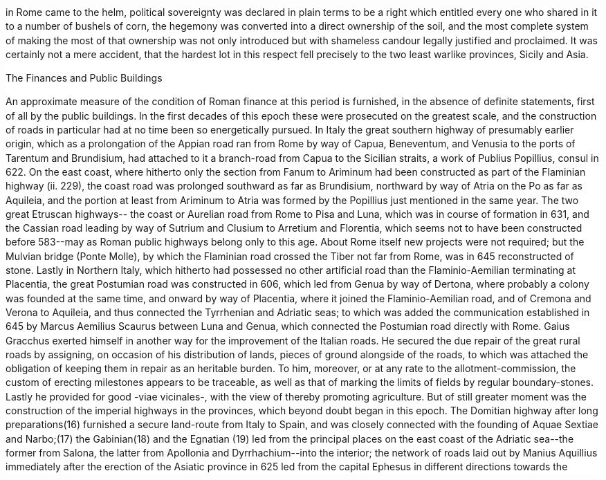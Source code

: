 in Rome came to the helm, political sovereignty was declared in
plain terms to be a right which entitled every one who shared in
it to a number of bushels of corn, the hegemony was converted into
a direct ownership of the soil, and the most complete system of
making the most of that ownership was not only introduced but
with shameless candour legally justified and proclaimed.  It was
certainly not a mere accident, that the hardest lot in this respect
fell precisely to the two least warlike provinces, Sicily and Asia.

The Finances and Public Buildings

An approximate measure of the condition of Roman finance at this
period is furnished, in the absence of definite statements, first
of all by the public buildings.  In the first decades of this epoch
these were prosecuted on the greatest scale, and the construction
of roads in particular had at no time been so energetically
pursued.  In Italy the great southern highway of presumably earlier
origin, which as a prolongation of the Appian road ran from Rome by
way of Capua, Beneventum, and Venusia to the ports of Tarentum and
Brundisium, had attached to it a branch-road from Capua to the
Sicilian straits, a work of Publius Popillius, consul in 622.
On the east coast, where hitherto only the section from Fanum to
Ariminum had been constructed as part of the Flaminian highway (ii.
229), the coast road was prolonged southward as far as Brundisium,
northward by way of Atria on the Po as far as Aquileia, and the
portion at least from Ariminum to Atria was formed by the Popillius
just mentioned in the same year.  The two great Etruscan highways--
the coast or Aurelian road from Rome to Pisa and Luna, which was in
course of formation in 631, and the Cassian road leading by way of
Sutrium and Clusium to Arretium and Florentia, which seems not to
have been constructed before 583--may as Roman public highways
belong only to this age.  About Rome itself new projects were
not required; but the Mulvian bridge (Ponte Molle), by which
the Flaminian road crossed the Tiber not far from Rome, was in 645
reconstructed of stone.  Lastly in Northern Italy, which hitherto
had possessed no other artificial road than the Flaminio-Aemilian
terminating at Placentia, the great Postumian road was constructed
in 606, which led from Genua by way of Dertona, where probably
a colony was founded at the same time, and onward by way of
Placentia, where it joined the Flaminio-Aemilian road, and of
Cremona and Verona to Aquileia, and thus connected the Tyrrhenian
and Adriatic seas; to which was added the communication established
in 645 by Marcus Aemilius Scaurus between Luna and Genua, which
connected the Postumian road directly with Rome.  Gaius Gracchus
exerted himself in another way for the improvement of the Italian
roads.  He secured the due repair of the great rural roads by
assigning, on occasion of his distribution of lands, pieces of
ground alongside of the roads, to which was attached the obligation
of keeping them in repair as an heritable burden.  To him,
moreover, or at any rate to the allotment-commission, the custom
of erecting milestones appears to be traceable, as well as that
of marking the limits of fields by regular boundary-stones.  Lastly
he provided for good -viae vicinales-, with the view of thereby
promoting agriculture.  But of still greater moment was the
construction of the imperial highways in the provinces, which
beyond doubt began in this epoch.  The Domitian highway after long
preparations(16) furnished a secure land-route from Italy to Spain,
and was closely connected with the founding of Aquae Sextiae and
Narbo;(17) the Gabinian(18) and the Egnatian (19) led from the
principal places on the east coast of the Adriatic sea--the former
from Salona, the latter from Apollonia and Dyrrhachium--into
the interior; the network of roads laid out by Manius Aquillius
immediately after the erection of the Asiatic province in 625
led from the capital Ephesus in different directions towards the